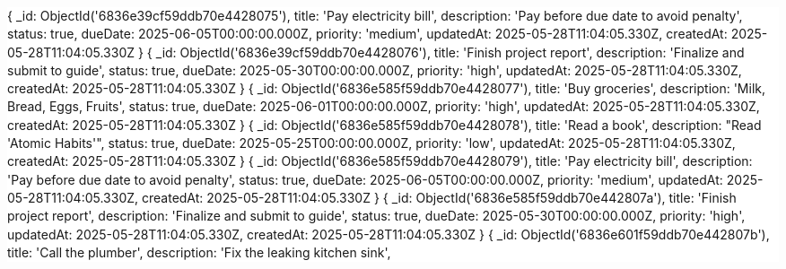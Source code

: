 {
  _id: ObjectId('6836e39cf59ddb70e4428075'),
  title: 'Pay electricity bill',
  description: 'Pay before due date to avoid penalty',
  status: true,
  dueDate: 2025-06-05T00:00:00.000Z,
  priority: 'medium',
  updatedAt: 2025-05-28T11:04:05.330Z,
  createdAt: 2025-05-28T11:04:05.330Z
}
{
  _id: ObjectId('6836e39cf59ddb70e4428076'),
  title: 'Finish project report',
  description: 'Finalize and submit to guide',
  status: true,
  dueDate: 2025-05-30T00:00:00.000Z,
  priority: 'high',
  updatedAt: 2025-05-28T11:04:05.330Z,
  createdAt: 2025-05-28T11:04:05.330Z
}
{
  _id: ObjectId('6836e585f59ddb70e4428077'),
  title: 'Buy groceries',
  description: 'Milk, Bread, Eggs, Fruits',
  status: true,
  dueDate: 2025-06-01T00:00:00.000Z,
  priority: 'high',
  updatedAt: 2025-05-28T11:04:05.330Z,
  createdAt: 2025-05-28T11:04:05.330Z
}
{
  _id: ObjectId('6836e585f59ddb70e4428078'),
  title: 'Read a book',
  description: "Read 'Atomic Habits'",
  status: true,
  dueDate: 2025-05-25T00:00:00.000Z,
  priority: 'low',
  updatedAt: 2025-05-28T11:04:05.330Z,
  createdAt: 2025-05-28T11:04:05.330Z
}
{
  _id: ObjectId('6836e585f59ddb70e4428079'),
  title: 'Pay electricity bill',
  description: 'Pay before due date to avoid penalty',
  status: true,
  dueDate: 2025-06-05T00:00:00.000Z,
  priority: 'medium',
  updatedAt: 2025-05-28T11:04:05.330Z,
  createdAt: 2025-05-28T11:04:05.330Z
}
{
  _id: ObjectId('6836e585f59ddb70e442807a'),
  title: 'Finish project report',
  description: 'Finalize and submit to guide',
  status: true,
  dueDate: 2025-05-30T00:00:00.000Z,
  priority: 'high',
  updatedAt: 2025-05-28T11:04:05.330Z,
  createdAt: 2025-05-28T11:04:05.330Z
}
{
  _id: ObjectId('6836e601f59ddb70e442807b'),
  title: 'Call the plumber',
  description: 'Fix the leaking kitchen sink',